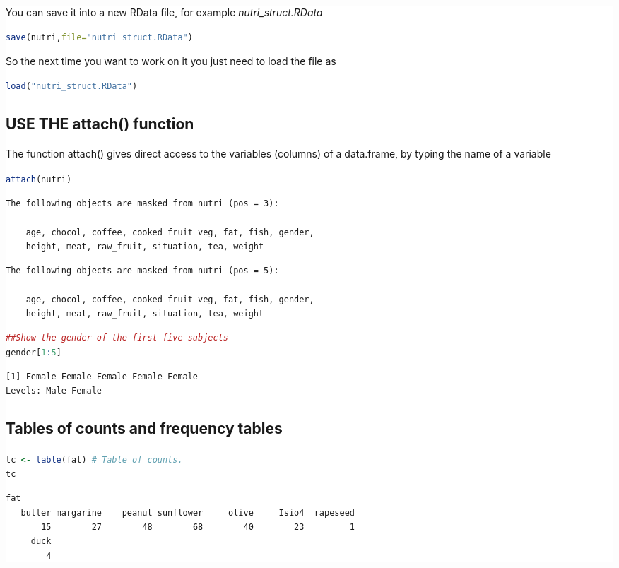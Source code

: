 You can save it into a new RData file, for example _nutri_struct.RData_


```r
save(nutri,file="nutri_struct.RData")
```

So the next time you want to work on it you just need to load the file as 

```r
load("nutri_struct.RData")
```

## USE THE attach()  function

The function attach()  gives direct access to the variables
(columns) of a data.frame, by typing the name of a variable


```r
attach(nutri)
```

```
The following objects are masked from nutri (pos = 3):

    age, chocol, coffee, cooked_fruit_veg, fat, fish, gender,
    height, meat, raw_fruit, situation, tea, weight
```

```
The following objects are masked from nutri (pos = 5):

    age, chocol, coffee, cooked_fruit_veg, fat, fish, gender,
    height, meat, raw_fruit, situation, tea, weight
```

```r
##Show the gender of the first five subjects
gender[1:5]
```

```
[1] Female Female Female Female Female
Levels: Male Female
```

## Tables of counts and frequency tables


```r
tc <- table(fat) # Table of counts.
tc
```

```
fat
   butter margarine    peanut sunflower     olive     Isio4  rapeseed 
       15        27        48        68        40        23         1 
     duck 
        4 
```
